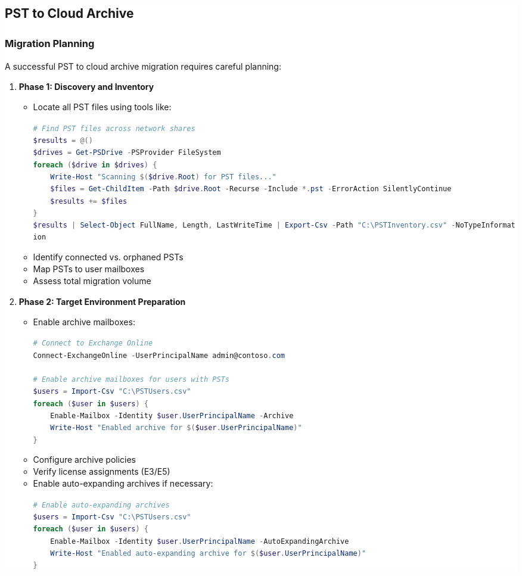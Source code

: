 ## PST to Cloud Archive

### Migration Planning

A successful PST to cloud archive migration requires careful planning:

1. **Phase 1: Discovery and Inventory**
   - Locate all PST files using tools like:
     ```powershell
     # Find PST files across network shares
     $results = @()
     $drives = Get-PSDrive -PSProvider FileSystem
     foreach ($drive in $drives) {
         Write-Host "Scanning $($drive.Root) for PST files..."
         $files = Get-ChildItem -Path $drive.Root -Recurse -Include *.pst -ErrorAction SilentlyContinue
         $results += $files
     }
     $results | Select-Object FullName, Length, LastWriteTime | Export-Csv -Path "C:\PSTInventory.csv" -NoTypeInformation
     ```
   - Identify connected vs. orphaned PSTs
   - Map PSTs to user mailboxes
   - Assess total migration volume

2. **Phase 2: Target Environment Preparation**
   - Enable archive mailboxes:
     ```powershell
     # Connect to Exchange Online
     Connect-ExchangeOnline -UserPrincipalName admin@contoso.com
     
     # Enable archive mailboxes for users with PSTs
     $users = Import-Csv "C:\PSTUsers.csv"
     foreach ($user in $users) {
         Enable-Mailbox -Identity $user.UserPrincipalName -Archive
         Write-Host "Enabled archive for $($user.UserPrincipalName)"
     }
     ```
   - Configure archive policies
   - Verify license assignments (E3/E5)
   - Enable auto-expanding archives if necessary:
     ```powershell
     # Enable auto-expanding archives
     $users = Import-Csv "C:\PSTUsers.csv"
     foreach ($user in $users) {
         Enable-Mailbox -Identity $user.UserPrincipalName -AutoExpandingArchive
         Write-Host "Enabled auto-expanding archive for $($user.UserPrincipalName)"
     }
     ```
